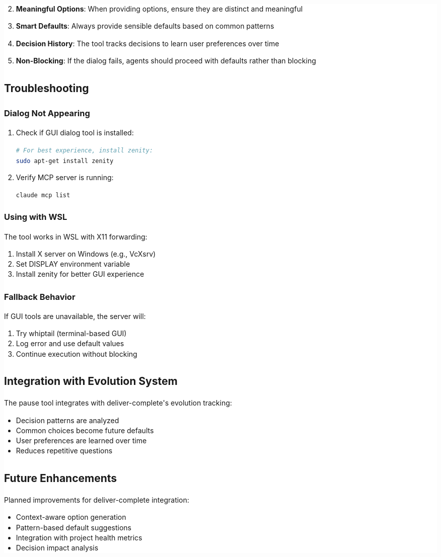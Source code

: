 2. **Meaningful Options**: When providing options, ensure they are distinct and meaningful

3. **Smart Defaults**: Always provide sensible defaults based on common patterns

4. **Decision History**: The tool tracks decisions to learn user preferences over time

5. **Non-Blocking**: If the dialog fails, agents should proceed with defaults rather than blocking

## Troubleshooting

### Dialog Not Appearing
1. Check if GUI dialog tool is installed:
   ```bash
   # For best experience, install zenity:
   sudo apt-get install zenity
   ```

2. Verify MCP server is running:
   ```bash
   claude mcp list
   ```

### Using with WSL
The tool works in WSL with X11 forwarding:
1. Install X server on Windows (e.g., VcXsrv)
2. Set DISPLAY environment variable
3. Install zenity for better GUI experience

### Fallback Behavior
If GUI tools are unavailable, the server will:
1. Try whiptail (terminal-based GUI)
2. Log error and use default values
3. Continue execution without blocking

## Integration with Evolution System

The pause tool integrates with deliver-complete's evolution tracking:
- Decision patterns are analyzed
- Common choices become future defaults
- User preferences are learned over time
- Reduces repetitive questions

## Future Enhancements

Planned improvements for deliver-complete integration:
- Context-aware option generation
- Pattern-based default suggestions
- Integration with project health metrics
- Decision impact analysis
